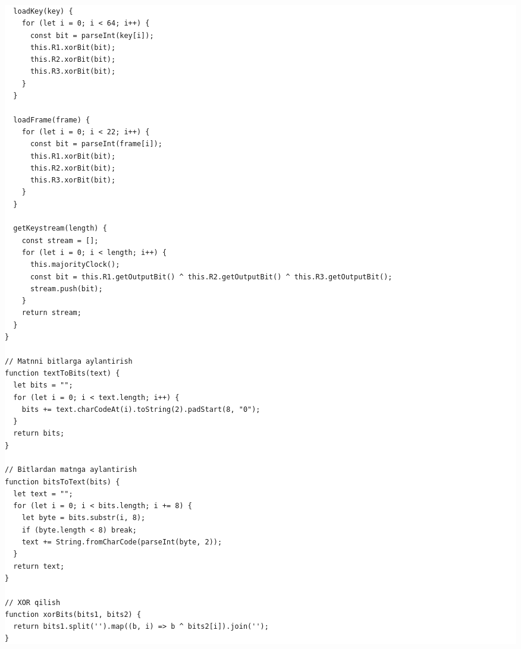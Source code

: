       loadKey(key) {
        for (let i = 0; i < 64; i++) {
          const bit = parseInt(key[i]);
          this.R1.xorBit(bit);
          this.R2.xorBit(bit);
          this.R3.xorBit(bit);
        }
      }

      loadFrame(frame) {
        for (let i = 0; i < 22; i++) {
          const bit = parseInt(frame[i]);
          this.R1.xorBit(bit);
          this.R2.xorBit(bit);
          this.R3.xorBit(bit);
        }
      }

      getKeystream(length) {
        const stream = [];
        for (let i = 0; i < length; i++) {
          this.majorityClock();
          const bit = this.R1.getOutputBit() ^ this.R2.getOutputBit() ^ this.R3.getOutputBit();
          stream.push(bit);
        }
        return stream;
      }
    }

    // Matnni bitlarga aylantirish
    function textToBits(text) {
      let bits = "";
      for (let i = 0; i < text.length; i++) {
        bits += text.charCodeAt(i).toString(2).padStart(8, "0");
      }
      return bits;
    }

    // Bitlardan matnga aylantirish
    function bitsToText(bits) {
      let text = "";
      for (let i = 0; i < bits.length; i += 8) {
        let byte = bits.substr(i, 8);
        if (byte.length < 8) break;
        text += String.fromCharCode(parseInt(byte, 2));
      }
      return text;
    }

    // XOR qilish
    function xorBits(bits1, bits2) {
      return bits1.split('').map((b, i) => b ^ bits2[i]).join('');
    }
